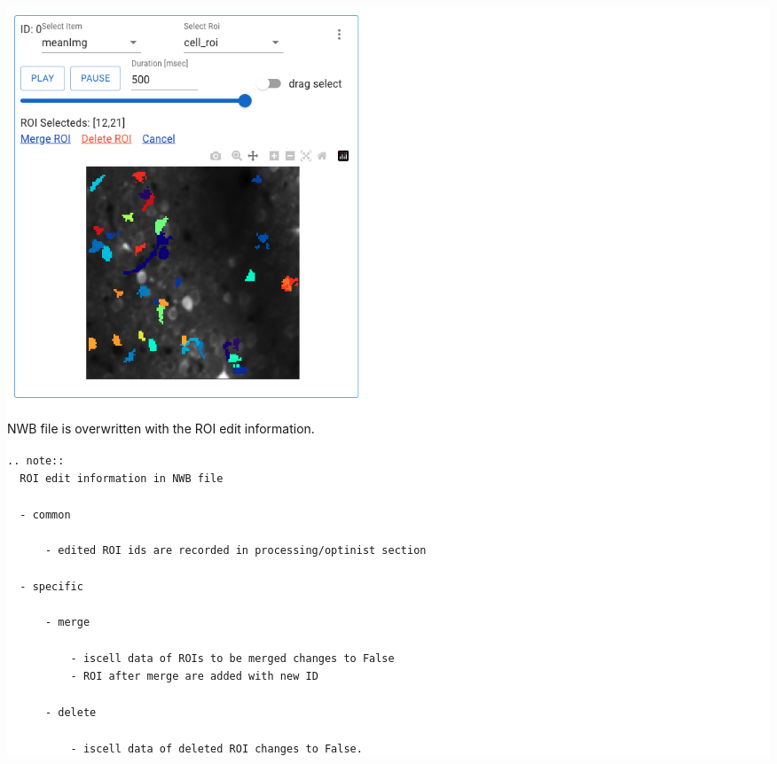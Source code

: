 <img width="400px" src="../_static/visualize/edit-roi/roi_selected_merge_or_delete.png" alt="Merge or delete roi" />
</p>


NWB file is overwritten with the ROI edit information.

```{eval-rst}
.. note::
  ROI edit information in NWB file

  - common

      - edited ROI ids are recorded in processing/optinist section

  - specific

      - merge

          - iscell data of ROIs to be merged changes to False
          - ROI after merge are added with new ID

      - delete

          - iscell data of deleted ROI changes to False.
```
